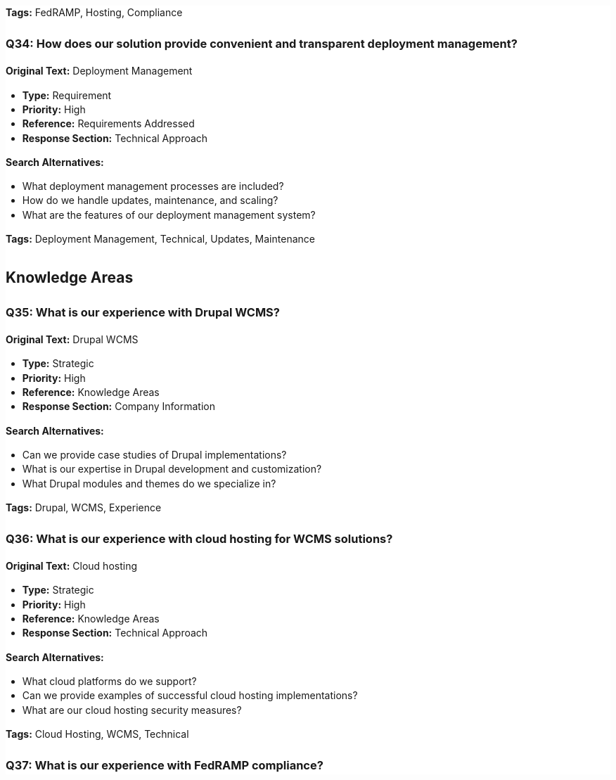 **Tags:** FedRAMP, Hosting, Compliance

### Q34: How does our solution provide convenient and transparent deployment management?

**Original Text:** Deployment Management

- **Type:** Requirement
- **Priority:** High
- **Reference:** Requirements Addressed
- **Response Section:** Technical Approach

**Search Alternatives:**
- What deployment management processes are included?
- How do we handle updates, maintenance, and scaling?
- What are the features of our deployment management system?

**Tags:** Deployment Management, Technical, Updates, Maintenance

## Knowledge Areas

### Q35: What is our experience with Drupal WCMS?

**Original Text:** Drupal WCMS

- **Type:** Strategic
- **Priority:** High
- **Reference:** Knowledge Areas
- **Response Section:** Company Information

**Search Alternatives:**
- Can we provide case studies of Drupal implementations?
- What is our expertise in Drupal development and customization?
- What Drupal modules and themes do we specialize in?

**Tags:** Drupal, WCMS, Experience

### Q36: What is our experience with cloud hosting for WCMS solutions?

**Original Text:** Cloud hosting

- **Type:** Strategic
- **Priority:** High
- **Reference:** Knowledge Areas
- **Response Section:** Technical Approach

**Search Alternatives:**
- What cloud platforms do we support?
- Can we provide examples of successful cloud hosting implementations?
- What are our cloud hosting security measures?

**Tags:** Cloud Hosting, WCMS, Technical

### Q37: What is our experience with FedRAMP compliance?
